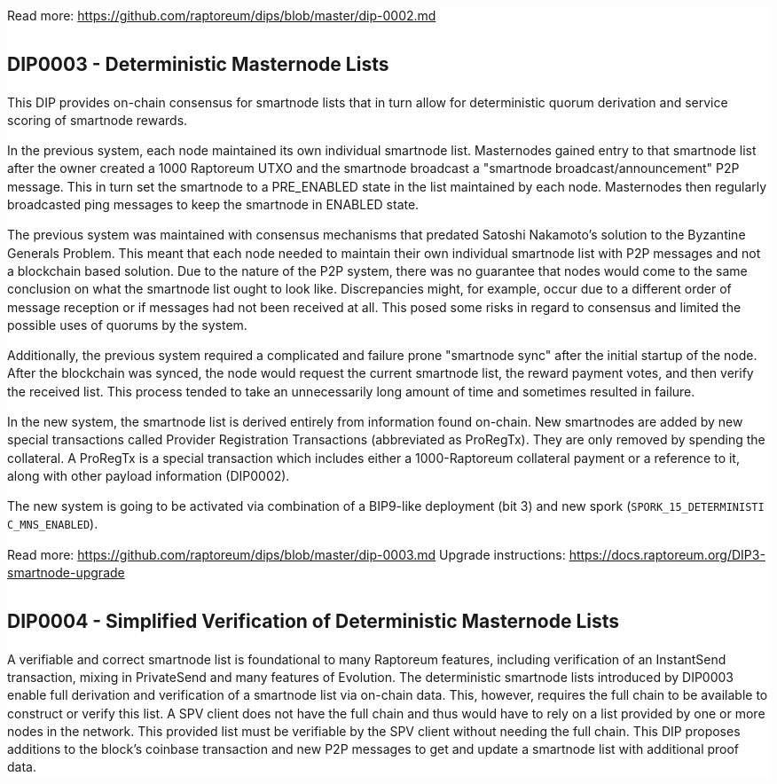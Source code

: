 Read more: https://github.com/raptoreum/dips/blob/master/dip-0002.md

DIP0003 - Deterministic Masternode Lists
----------------------------------------
This DIP provides on-chain consensus for smartnode lists that in turn allow for deterministic quorum
derivation and service scoring of smartnode rewards.

In the previous system, each node maintained its own individual smartnode list. Masternodes gained
entry to that smartnode list after the owner created a 1000 Raptoreum UTXO and the smartnode broadcast
a "smartnode broadcast/announcement" P2P message. This in turn set the smartnode to a PRE_ENABLED
state in the list maintained by each node. Masternodes then regularly broadcasted ping messages to
keep the smartnode in ENABLED state.

The previous system was maintained with consensus mechanisms that predated Satoshi Nakamoto’s solution
to the Byzantine Generals Problem. This meant that each node needed to maintain their own individual
smartnode list with P2P messages and not a blockchain based solution. Due to the nature of the P2P
system, there was no guarantee that nodes would come to the same conclusion on what the smartnode
list ought to look like. Discrepancies might, for example, occur due to a different order of message
reception or if messages had not been received at all. This posed some risks in regard to consensus
and limited the possible uses of quorums by the system.

Additionally, the previous system required a complicated and failure prone "smartnode sync" after
the initial startup of the node. After the blockchain was synced, the node would request the current
smartnode list, the reward payment votes, and then verify the received list. This process tended to
take an unnecessarily long amount of time and sometimes resulted in failure.

In the new system, the smartnode list is derived entirely from information found on-chain. New
smartnodes are added by new special transactions called Provider Registration Transactions
(abbreviated as ProRegTx). They are only removed by spending the collateral. A ProRegTx is a special
transaction which includes either a 1000-Raptoreum collateral payment or a reference to it, along with
other payload information (DIP0002).

The new system is going to be activated via combination of a BIP9-like deployment (bit 3) and new spork
(`SPORK_15_DETERMINISTIC_MNS_ENABLED`).

Read more: https://github.com/raptoreum/dips/blob/master/dip-0003.md
Upgrade instructions: https://docs.raptoreum.org/DIP3-smartnode-upgrade

DIP0004 - Simplified Verification of Deterministic Masternode Lists
-------------------------------------------------------------------
A verifiable and correct smartnode list is foundational to many Raptoreum features, including verification
of an InstantSend transaction, mixing in PrivateSend and many features of Evolution. The deterministic
smartnode lists introduced by DIP0003 enable full derivation and verification of a smartnode list via
on-chain data. This, however, requires the full chain to be available to construct or verify this list.
A SPV client does not have the full chain and thus would have to rely on a list provided by one or more
nodes in the network. This provided list must be verifiable by the SPV client without needing the full
chain. This DIP proposes additions to the block’s coinbase transaction and new P2P messages to get and
update a smartnode list with additional proof data.
